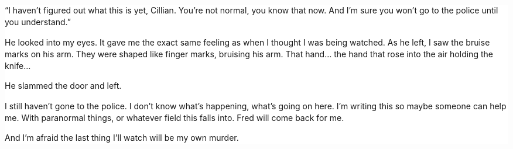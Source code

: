 “I haven’t figured out what this is yet, Cillian. You’re not normal, you know that now. And I’m sure you won’t go to the police until you understand.”  


He looked into my eyes. It gave me the exact same feeling as when I thought I was being watched. As he left, I saw the bruise marks on his arm. They were shaped like finger marks, bruising his arm. That hand… the hand that rose into the air holding the knife…  


He slammed the door and left.

I still haven’t gone to the police. I don’t know what’s happening, what’s going on here. I’m writing this so maybe someone can help me. With paranormal things, or whatever field this falls into. Fred will come back for me.  


And I’m afraid the last thing I’ll watch will be my own murder.